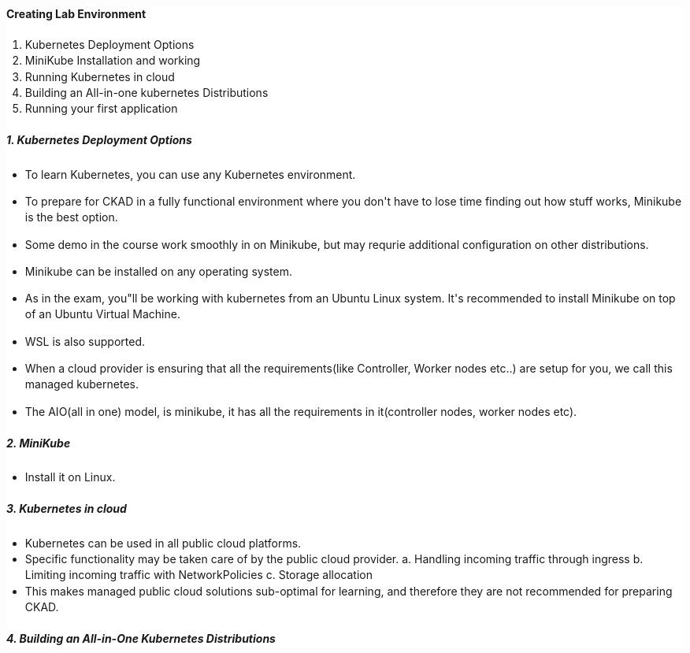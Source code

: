 #### Creating Lab Environment
1. Kubernetes Deployment Options
2. MiniKube Installation and working
3. Running Kubernetes in cloud
4. Building an All-in-one kubernetes Distributions
5. Running your first application

##### 1. Kubernetes Deployment Options
 - To learn Kubernetes, you can use any Kubernetes environment.
 - To prepare for CKAD in a fully functional environment where you don't have to lose time finding out how stuff works, Minikube is the best option.
 - Some demo in the course work smoothly in on Minikube, but may requrie additional configuration on other distributions.
 - Minikube can be installed on any operating system.
 - As in the exam, you"ll be working with kubernetes from an Ubuntu Linux system. It's recommended to install Minikube on top of an Ubuntu Virtual Machine.
 - WSL is also supported.
 
 - When a cloud provider is ensuring that all the requirements(like Controller, Worker nodes etc..) are setup for you, we call this managed kubernetes.
 - The AIO(all in one) model, is minikube, it has all the requirements in it(controller nodes, worker nodes etc).
 
##### 2. MiniKube
 - Install it on Linux.
 
##### 3. Kubernetes in cloud
 - Kubernetes can be used in all public cloud platforms.
 - Specific functionality may be taken care of by the public cloud provider.
 a. Handling incoming traffic through ingress
 b. Limiting incoming traffic with NetworkPolicies
 c. Storage allocation
 - This makes managed public cloud solutions sub-optimal for learning, and therefore they are not recommended for preparing CKAD.
 
##### 4. Building an All-in-One Kubernetes Distributions
